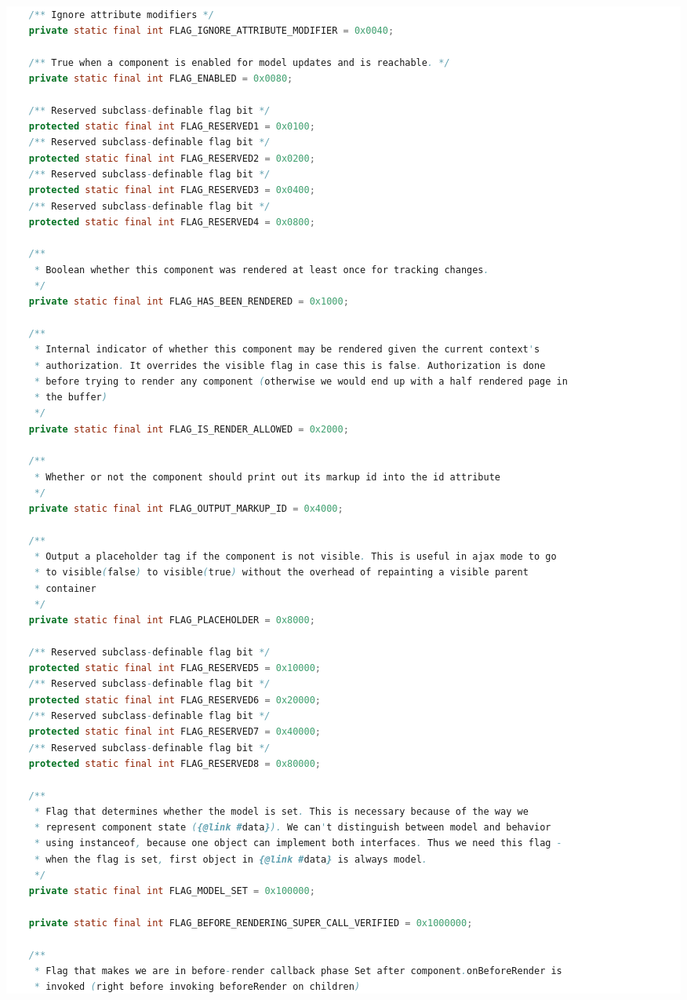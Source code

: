 ```java
	/** Ignore attribute modifiers */
	private static final int FLAG_IGNORE_ATTRIBUTE_MODIFIER = 0x0040;

	/** True when a component is enabled for model updates and is reachable. */
	private static final int FLAG_ENABLED = 0x0080;

	/** Reserved subclass-definable flag bit */
	protected static final int FLAG_RESERVED1 = 0x0100;
	/** Reserved subclass-definable flag bit */
	protected static final int FLAG_RESERVED2 = 0x0200;
	/** Reserved subclass-definable flag bit */
	protected static final int FLAG_RESERVED3 = 0x0400;
	/** Reserved subclass-definable flag bit */
	protected static final int FLAG_RESERVED4 = 0x0800;

	/**
	 * Boolean whether this component was rendered at least once for tracking changes.
	 */
	private static final int FLAG_HAS_BEEN_RENDERED = 0x1000;

	/**
	 * Internal indicator of whether this component may be rendered given the current context's
	 * authorization. It overrides the visible flag in case this is false. Authorization is done
	 * before trying to render any component (otherwise we would end up with a half rendered page in
	 * the buffer)
	 */
	private static final int FLAG_IS_RENDER_ALLOWED = 0x2000;

	/**
	 * Whether or not the component should print out its markup id into the id attribute
	 */
	private static final int FLAG_OUTPUT_MARKUP_ID = 0x4000;

	/**
	 * Output a placeholder tag if the component is not visible. This is useful in ajax mode to go
	 * to visible(false) to visible(true) without the overhead of repainting a visible parent
	 * container
	 */
	private static final int FLAG_PLACEHOLDER = 0x8000;

	/** Reserved subclass-definable flag bit */
	protected static final int FLAG_RESERVED5 = 0x10000;
	/** Reserved subclass-definable flag bit */
	protected static final int FLAG_RESERVED6 = 0x20000;
	/** Reserved subclass-definable flag bit */
	protected static final int FLAG_RESERVED7 = 0x40000;
	/** Reserved subclass-definable flag bit */
	protected static final int FLAG_RESERVED8 = 0x80000;

	/**
	 * Flag that determines whether the model is set. This is necessary because of the way we
	 * represent component state ({@link #data}). We can't distinguish between model and behavior
	 * using instanceof, because one object can implement both interfaces. Thus we need this flag -
	 * when the flag is set, first object in {@link #data} is always model.
	 */
	private static final int FLAG_MODEL_SET = 0x100000;

	private static final int FLAG_BEFORE_RENDERING_SUPER_CALL_VERIFIED = 0x1000000;

	/**
	 * Flag that makes we are in before-render callback phase Set after component.onBeforeRender is
	 * invoked (right before invoking beforeRender on children)
```